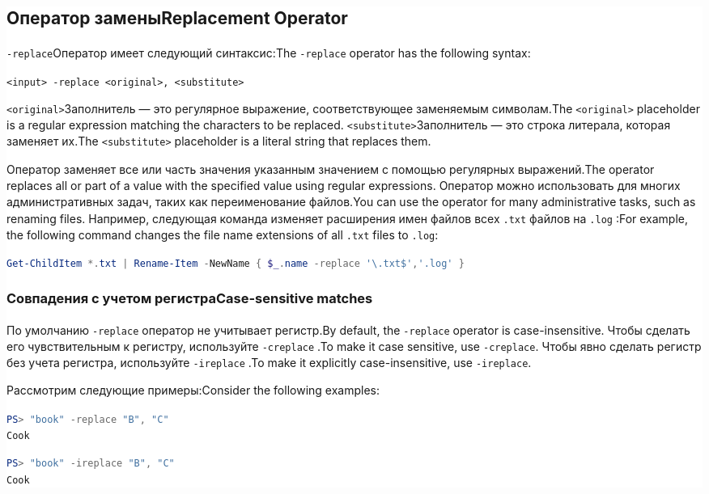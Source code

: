## <a name="replacement-operator"></a><span data-ttu-id="5b43a-280">Оператор замены</span><span class="sxs-lookup"><span data-stu-id="5b43a-280">Replacement Operator</span></span>

<span data-ttu-id="5b43a-281">`-replace`Оператор имеет следующий синтаксис:</span><span class="sxs-lookup"><span data-stu-id="5b43a-281">The `-replace` operator has the following syntax:</span></span>

`<input> -replace <original>, <substitute>`

<span data-ttu-id="5b43a-282">`<original>`Заполнитель — это регулярное выражение, соответствующее заменяемым символам.</span><span class="sxs-lookup"><span data-stu-id="5b43a-282">The `<original>` placeholder is a regular expression matching the characters to be replaced.</span></span> <span data-ttu-id="5b43a-283">`<substitute>`Заполнитель — это строка литерала, которая заменяет их.</span><span class="sxs-lookup"><span data-stu-id="5b43a-283">The `<substitute>` placeholder is a literal string that replaces them.</span></span>

<span data-ttu-id="5b43a-284">Оператор заменяет все или часть значения указанным значением с помощью регулярных выражений.</span><span class="sxs-lookup"><span data-stu-id="5b43a-284">The operator replaces all or part of a value with the specified value using regular expressions.</span></span> <span data-ttu-id="5b43a-285">Оператор можно использовать для многих административных задач, таких как переименование файлов.</span><span class="sxs-lookup"><span data-stu-id="5b43a-285">You can use the operator for many administrative tasks, such as renaming files.</span></span> <span data-ttu-id="5b43a-286">Например, следующая команда изменяет расширения имен файлов всех `.txt` файлов на `.log` :</span><span class="sxs-lookup"><span data-stu-id="5b43a-286">For example, the following command changes the file name extensions of all `.txt` files to `.log`:</span></span>

```powershell
Get-ChildItem *.txt | Rename-Item -NewName { $_.name -replace '\.txt$','.log' }
```

### <a name="case-sensitive-matches"></a><span data-ttu-id="5b43a-287">Совпадения с учетом регистра</span><span class="sxs-lookup"><span data-stu-id="5b43a-287">Case-sensitive matches</span></span>

<span data-ttu-id="5b43a-288">По умолчанию `-replace` оператор не учитывает регистр.</span><span class="sxs-lookup"><span data-stu-id="5b43a-288">By default, the `-replace` operator is case-insensitive.</span></span> <span data-ttu-id="5b43a-289">Чтобы сделать его чувствительным к регистру, используйте `-creplace` .</span><span class="sxs-lookup"><span data-stu-id="5b43a-289">To make it case sensitive, use `-creplace`.</span></span> <span data-ttu-id="5b43a-290">Чтобы явно сделать регистр без учета регистра, используйте `-ireplace` .</span><span class="sxs-lookup"><span data-stu-id="5b43a-290">To make it explicitly case-insensitive, use `-ireplace`.</span></span>

<span data-ttu-id="5b43a-291">Рассмотрим следующие примеры:</span><span class="sxs-lookup"><span data-stu-id="5b43a-291">Consider the following examples:</span></span>

```powershell
PS> "book" -replace "B", "C"
Cook
```

```powershell
PS> "book" -ireplace "B", "C"
Cook
```
